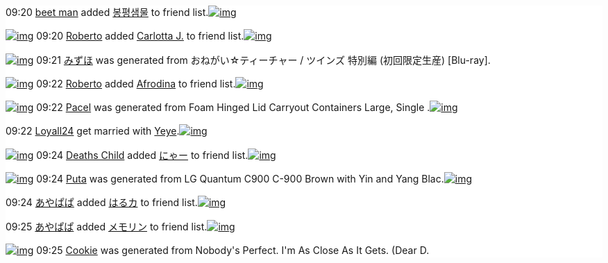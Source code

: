 09:20 [beet man](http://www.barcodekanojo.com/user/450173/beet%20man) added [봉평샘물](http://www.barcodekanojo.com/kanojo/2524833/%EB%B4%89%ED%8F%89%EC%83%98%EB%AC%BC) to friend list.[![img](http://kacdn02.appspot.com/5262140780838912/3e9c.jpg)](http://www.barcodekanojo.com/kanojo/2524833/%EB%B4%89%ED%8F%89%EC%83%98%EB%AC%BC)

[![img](http://kacdn02.appspot.com/5262140780838912/3e9c.jpg)](http://www.barcodekanojo.com/user/449584/Roberto) 09:20 [Roberto](http://www.barcodekanojo.com/user/449584/Roberto) added [Carlotta J.](http://www.barcodekanojo.com/kanojo/2579799/Carlotta%20J.) to friend list.[![img](http://kacdn02.appspot.com/5262140780838912/3e9c.jpg)](http://www.barcodekanojo.com/kanojo/2579799/Carlotta%20J.)

[![img](http://kacdn02.appspot.com/5262140780838912/3e9c.jpg)](http://www.barcodekanojo.com/kanojo/2885394/%E3%81%BF%E3%81%9A%E3%81%BB) 09:21 [みずほ](http://www.barcodekanojo.com/kanojo/2885394/%E3%81%BF%E3%81%9A%E3%81%BB) was generated from おねがい☆ティーチャー / ツインズ 特別編 (初回限定生産) [Blu-ray].

[![img](http://kacdn02.appspot.com/5262140780838912/3e9c.jpg)](http://www.barcodekanojo.com/user/449584/Roberto) 09:22 [Roberto](http://www.barcodekanojo.com/user/449584/Roberto) added [Afrodina](http://www.barcodekanojo.com/kanojo/2472942/Afrodina) to friend list.[![img](http://kacdn02.appspot.com/5262140780838912/3e9c.jpg)](http://www.barcodekanojo.com/kanojo/2472942/Afrodina)

[![img](http://kacdn02.appspot.com/5262140780838912/3e9c.jpg)](http://www.barcodekanojo.com/kanojo/2885395/Pacel) 09:22 [Pacel](http://www.barcodekanojo.com/kanojo/2885395/Pacel) was generated from Foam Hinged Lid Carryout Containers Large, Single .[![img](http://kacdn02.appspot.com/5262140780838912/3e9c.jpg)](http://www.barcodekanojo.com/product_images/barcode/5505515/1397348504/50x50xFoam,P20Hinged,P20Lid,P20Carryout,P20Containers,P20Large,P2C,P20Single,P20.jpg,qw=88,ah=88.pagespeed.ic.4oFgNvjy9K.jpg)

09:22 [Loyall24](http://www.barcodekanojo.com/user/429205/Loyall24) get married with [Yeye](http://www.barcodekanojo.com/kanojo/2885392/Yeye).[![img](http://kacdn02.appspot.com/5262140780838912/3e9c.jpg)](http://www.barcodekanojo.com/kanojo/2885392/Yeye)

[![img](http://kacdn02.appspot.com/5262140780838912/3e9c.jpg)](http://www.barcodekanojo.com/user/449451/Deaths%20Child) 09:24 [Deaths Child](http://www.barcodekanojo.com/user/449451/Deaths%20Child) added [にゃー](http://www.barcodekanojo.com/kanojo/2885387/%E3%81%AB%E3%82%83%E3%83%BC) to friend list.[![img](http://kacdn02.appspot.com/5262140780838912/3e9c.jpg)](http://www.barcodekanojo.com/kanojo/2885387/%E3%81%AB%E3%82%83%E3%83%BC)

[![img](http://kacdn02.appspot.com/5262140780838912/3e9c.jpg)](http://www.barcodekanojo.com/kanojo/2885396/Puta) 09:24 [Puta](http://www.barcodekanojo.com/kanojo/2885396/Puta) was generated from LG Quantum C900 C-900 Brown with Yin and Yang Blac.[![img](http://kacdn02.appspot.com/5262140780838912/3e9c.jpg)](http://www.barcodekanojo.com/product_images/barcode/5505517/1397348618/LG%20Quantum%20C900%20C-900%20Brown%20with%20Yin%20and%20Yang%20Blac.jpg)

09:24 [あやぱぱ](http://www.barcodekanojo.com/user/449324/%E3%81%82%E3%82%84%E3%81%B1%E3%81%B1) added [はるカ](http://www.barcodekanojo.com/kanojo/76333/%E3%81%AF%E3%82%8B%E3%82%AB) to friend list.[![img](http://kacdn02.appspot.com/5262140780838912/3e9c.jpg)](http://www.barcodekanojo.com/kanojo/76333/%E3%81%AF%E3%82%8B%E3%82%AB)

09:25 [あやぱぱ](http://www.barcodekanojo.com/user/449324/%E3%81%82%E3%82%84%E3%81%B1%E3%81%B1) added [メモリン](http://www.barcodekanojo.com/kanojo/621068/%E3%83%A1%E3%83%A2%E3%83%AA%E3%83%B3) to friend list.[![img](http://kacdn02.appspot.com/5262140780838912/3e9c.jpg)](http://www.barcodekanojo.com/kanojo/621068/%E3%83%A1%E3%83%A2%E3%83%AA%E3%83%B3)

[![img](http://kacdn02.appspot.com/5262140780838912/3e9c.jpg)](http://www.barcodekanojo.com/kanojo/2885397/Cookie) 09:25 [Cookie](http://www.barcodekanojo.com/kanojo/2885397/Cookie) was generated from Nobody's Perfect. I'm As Close As It Gets. (Dear D.
